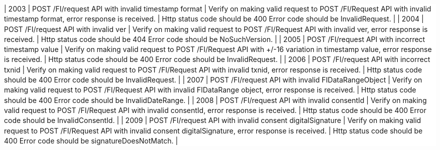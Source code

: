 | 2003 | POST /FI/request API with invalid timestamp format                                        | Verify on making valid request to POST /FI/Request API with invalid timestamp format, error response is received.                                                                                                                                                                                    | Http status code should be 400  Error code should be InvalidRequest.                                                                                                                                                                                                                                                                                                                                                                                         |
| 2004 | POST /FI/request API with invalid ver                                                     | Verify on making valid request to POST /FI/Request API with invalid ver, error response is received.                                                                                                                                                                                                 | Http status code should be 404  Error code should be NoSuchVersion.                                                                                                                                                                                                                                                                                                                                                                                          |
| 2005 | POST /FI/request API with incorrect timestamp value                                       | Verify on making valid request to POST /FI/Request API with +/-16 variation in timestamp value, error response is received.                                                                                                                                                                          | Http status code should be 400  Error code should be InvalidRequest.                                                                                                                                                                                                                                                                                                                                                                                         |
| 2006 | POST /FI/request API with incorrect txnid                                                 | Verify on making valid request to POST /FI/Request API with invalid txnid, error response is received.                                                                                                                                                                                               | Http status code should be 400  Error code should be InvalidRequest.                                                                                                                                                                                                                                                                                                                                                                                         |
| 2007 | POST /FI/request API with invalid FIDataRangeObject                                       | Verify on making valid request to POST /FI/Request API with invalid FIDataRange object, error response is received.                                                                                                                                                                                  | Http status code should be 400  Error code should be InvalidDateRange.                                                                                                                                                                                                                                                                                                                                                                                       |
| 2008 | POST /FI/request API with invalid consentId                                               | Verify on making valid request to POST /FI/Request API with invalid consentId, error response is received.                                                                                                                                                                                           | Http status code should be 400  Error code should be InvalidConsentId.                                                                                                                                                                                                                                                                                                                                                                                       |
| 2009 | POST /FI/request API with invalid consent digitalSignature                                | Verify on making valid request to POST /FI/Request API with invalid consent digitalSignature, error response is received.                                                                                                                                                                            | Http status code should be 400  Error code should be signatureDoesNotMatch.                                                                                                                                                                                                                                                                                                                                                                                  |
